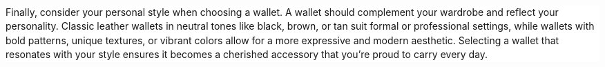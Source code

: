 Finally, consider your personal style when choosing a wallet. A wallet should complement your wardrobe and reflect your personality. Classic leather wallets in neutral tones like black, brown, or tan suit formal or professional settings, while wallets with bold patterns, unique textures, or vibrant colors allow for a more expressive and modern aesthetic. Selecting a wallet that resonates with your style ensures it becomes a cherished accessory that you’re proud to carry every day.
